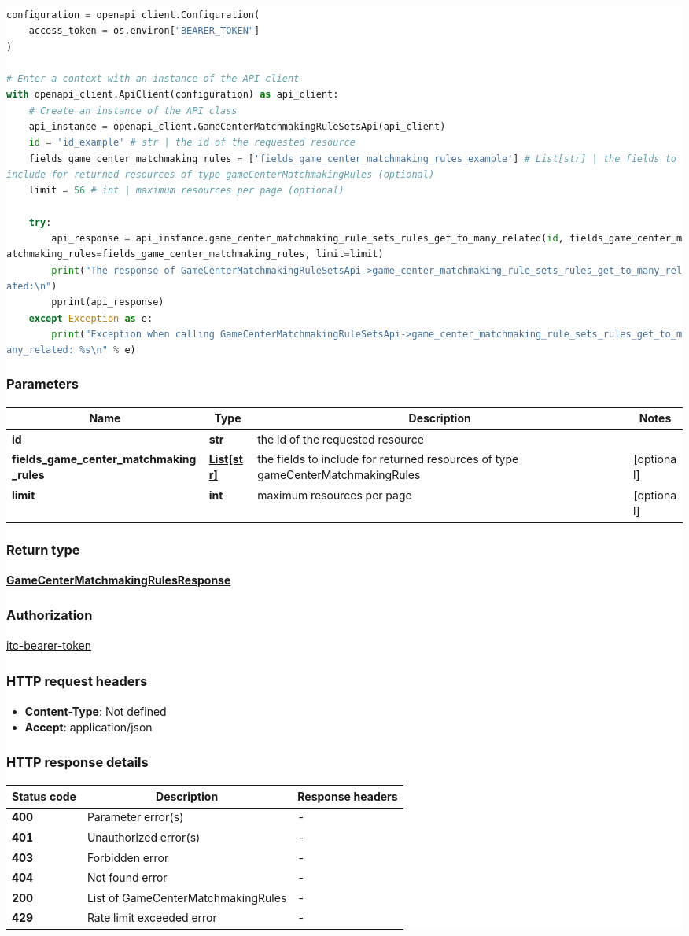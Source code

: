```python
configuration = openapi_client.Configuration(
    access_token = os.environ["BEARER_TOKEN"]
)

# Enter a context with an instance of the API client
with openapi_client.ApiClient(configuration) as api_client:
    # Create an instance of the API class
    api_instance = openapi_client.GameCenterMatchmakingRuleSetsApi(api_client)
    id = 'id_example' # str | the id of the requested resource
    fields_game_center_matchmaking_rules = ['fields_game_center_matchmaking_rules_example'] # List[str] | the fields to include for returned resources of type gameCenterMatchmakingRules (optional)
    limit = 56 # int | maximum resources per page (optional)

    try:
        api_response = api_instance.game_center_matchmaking_rule_sets_rules_get_to_many_related(id, fields_game_center_matchmaking_rules=fields_game_center_matchmaking_rules, limit=limit)
        print("The response of GameCenterMatchmakingRuleSetsApi->game_center_matchmaking_rule_sets_rules_get_to_many_related:\n")
        pprint(api_response)
    except Exception as e:
        print("Exception when calling GameCenterMatchmakingRuleSetsApi->game_center_matchmaking_rule_sets_rules_get_to_many_related: %s\n" % e)
```



### Parameters


Name | Type | Description  | Notes
------------- | ------------- | ------------- | -------------
 **id** | **str**| the id of the requested resource | 
 **fields_game_center_matchmaking_rules** | [**List[str]**](str.md)| the fields to include for returned resources of type gameCenterMatchmakingRules | [optional] 
 **limit** | **int**| maximum resources per page | [optional] 

### Return type

[**GameCenterMatchmakingRulesResponse**](GameCenterMatchmakingRulesResponse.md)

### Authorization

[itc-bearer-token](../README.md#itc-bearer-token)

### HTTP request headers

 - **Content-Type**: Not defined
 - **Accept**: application/json

### HTTP response details

| Status code | Description | Response headers |
|-------------|-------------|------------------|
**400** | Parameter error(s) |  -  |
**401** | Unauthorized error(s) |  -  |
**403** | Forbidden error |  -  |
**404** | Not found error |  -  |
**200** | List of GameCenterMatchmakingRules |  -  |
**429** | Rate limit exceeded error |  -  |
